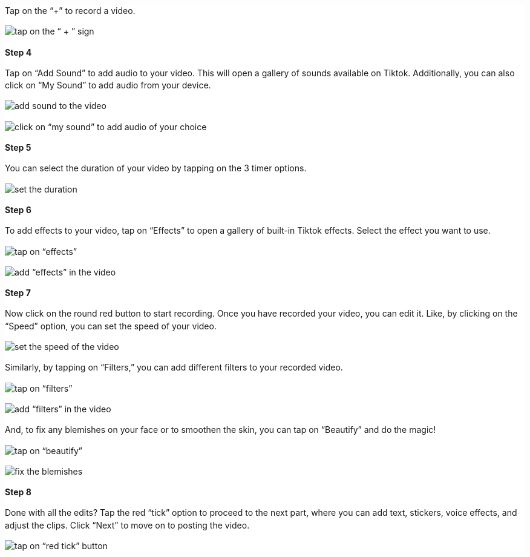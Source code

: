 Tap on the “+” to record a video.

![tap on the “ + ” sign](https://images.wondershare.com/filmora/article-images/2022/03/12-how-to-create-successful-tiktok-videos-on-desktop-android-iPhone.png)

**Step 4**

Tap on “Add Sound” to add audio to your video. This will open a gallery of sounds available on Tiktok. Additionally, you can also click on “My Sound” to add audio from your device.

![add sound to the video ](https://images.wondershare.com/filmora/article-images/2022/03/13-how-to-create-successful-tiktok-videos-on-desktop-android-iPhone.png)

![click on “my sound” to add audio of your choice](https://images.wondershare.com/filmora/article-images/2022/03/14-how-to-create-successful-tiktok-videos-on-desktop-android-iPhone.png)

**Step 5**

You can select the duration of your video by tapping on the 3 timer options.

![set the duration](https://images.wondershare.com/filmora/article-images/2022/03/15-how-to-create-successful-tiktok-videos-on-desktop-android-iPhone.png)

**Step 6**

To add effects to your video, tap on “Effects” to open a gallery of built-in Tiktok effects. Select the effect you want to use.

![tap on “effects” ](https://images.wondershare.com/filmora/article-images/2022/03/16-how-to-create-successful-tiktok-videos-on-desktop-android-iPhone.png)

![add “effects” in the video](https://images.wondershare.com/filmora/article-images/2022/03/17-how-to-create-successful-tiktok-videos-on-desktop-android-iPhone.png)

**Step 7**

Now click on the round red button to start recording. Once you have recorded your video, you can edit it. Like, by clicking on the “Speed” option, you can set the speed of your video.

![set the speed of the video](https://images.wondershare.com/filmora/article-images/2022/03/18-how-to-create-successful-tiktok-videos-on-desktop-android-iPhone.png)

Similarly, by tapping on “Filters,” you can add different filters to your recorded video.

![tap on “filters” ](https://images.wondershare.com/filmora/article-images/2022/03/19-how-to-create-successful-tiktok-videos-on-desktop-android-iPhone.png)

![add “filters” in the video](https://images.wondershare.com/filmora/article-images/2022/03/20-how-to-create-successful-tiktok-videos-on-desktop-android-iPhone.png)

And, to fix any blemishes on your face or to smoothen the skin, you can tap on “Beautify” and do the magic!

![tap on “beautify” ](https://images.wondershare.com/filmora/article-images/2022/03/21-how-to-create-successful-tiktok-videos-on-desktop-android-iPhone.png)

![fix the blemishes](https://images.wondershare.com/filmora/article-images/2022/03/22-how-to-create-successful-tiktok-videos-on-desktop-android-iPhone.png)

**Step 8**

Done with all the edits? Tap the red “tick” option to proceed to the next part, where you can add text, stickers, voice effects, and adjust the clips. Click “Next” to move on to posting the video.

![tap on “red tick” button ](https://images.wondershare.com/filmora/article-images/2022/03/23-how-to-create-successful-tiktok-videos-on-desktop-android-iPhone.png)
